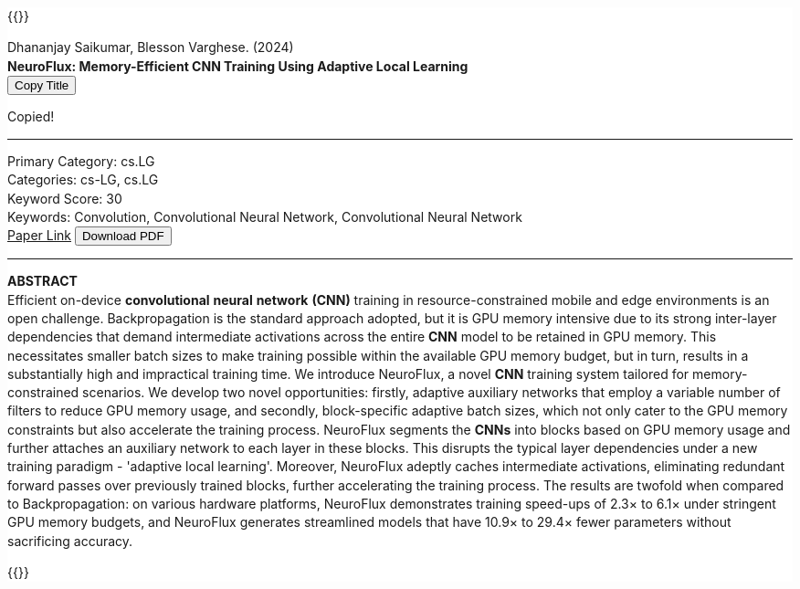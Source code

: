 {{<citation>}}

Dhananjay Saikumar, Blesson Varghese. (2024)  
**NeuroFlux: Memory-Efficient CNN Training Using Adaptive Local Learning**
<br/>
<button class="copy-to-clipboard" title="NeuroFlux: Memory-Efficient CNN Training Using Adaptive Local Learning" index=23>
  <span class="copy-to-clipboard-item">Copy Title<span>
</button>
<div class="toast toast-copied toast-index-23 align-items-center text-bg-secondary border-0 position-absolute top-0 end-0" role="alert" aria-live="assertive" aria-atomic="true">
  <div class="d-flex">
    <div class="toast-body">
      Copied!
    </div>
  </div>
</div>

---
Primary Category: cs.LG  
Categories: cs-LG, cs.LG  
Keyword Score: 30  
Keywords: Convolution, Convolutional Neural Network, Convolutional Neural Network  
<a type="button" class="btn btn-outline-primary" href="http://arxiv.org/abs/2402.14139v1" target="_blank" >Paper Link</a>
<button type="button" class="btn btn-outline-primary download-pdf" url="https://arxiv.org/pdf/2402.14139v1.pdf" filename="2402.14139v1.pdf">Download PDF</button>

---


**ABSTRACT**  
Efficient on-device <b>convolutional</b> <b>neural</b> <b>network</b> <b>(CNN)</b> training in resource-constrained mobile and edge environments is an open challenge. Backpropagation is the standard approach adopted, but it is GPU memory intensive due to its strong inter-layer dependencies that demand intermediate activations across the entire <b>CNN</b> model to be retained in GPU memory. This necessitates smaller batch sizes to make training possible within the available GPU memory budget, but in turn, results in a substantially high and impractical training time. We introduce NeuroFlux, a novel <b>CNN</b> training system tailored for memory-constrained scenarios. We develop two novel opportunities: firstly, adaptive auxiliary networks that employ a variable number of filters to reduce GPU memory usage, and secondly, block-specific adaptive batch sizes, which not only cater to the GPU memory constraints but also accelerate the training process. NeuroFlux segments the <b>CNNs</b> into blocks based on GPU memory usage and further attaches an auxiliary network to each layer in these blocks. This disrupts the typical layer dependencies under a new training paradigm - 'adaptive local learning'. Moreover, NeuroFlux adeptly caches intermediate activations, eliminating redundant forward passes over previously trained blocks, further accelerating the training process. The results are twofold when compared to Backpropagation: on various hardware platforms, NeuroFlux demonstrates training speed-ups of 2.3$\times$ to 6.1$\times$ under stringent GPU memory budgets, and NeuroFlux generates streamlined models that have 10.9$\times$ to 29.4$\times$ fewer parameters without sacrificing accuracy.

{{</citation>}}

